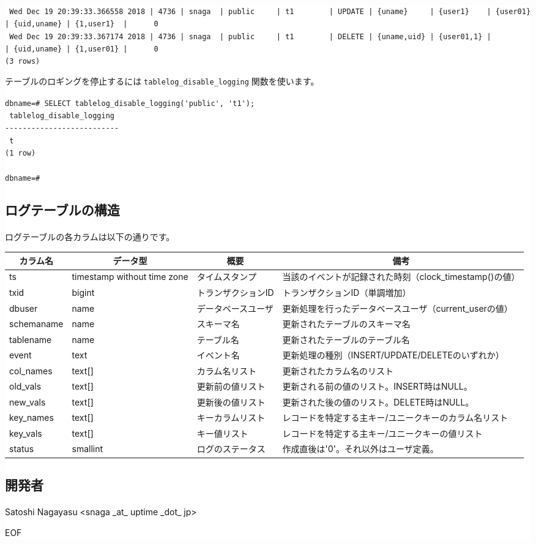 ```
 Wed Dec 19 20:39:33.366558 2018 | 4736 | snaga  | public     | t1        | UPDATE | {uname}     | {user1}    | {user01}  | {uid,uname} | {1,user1}  |      0
 Wed Dec 19 20:39:33.367174 2018 | 4736 | snaga  | public     | t1        | DELETE | {uname,uid} | {user01,1} |           | {uid,uname} | {1,user01} |      0
(3 rows)

```

テーブルのロギングを停止するには `tablelog_disable_logging` 関数を使います。

```
dbname=# SELECT tablelog_disable_logging('public', 't1');
 tablelog_disable_logging
--------------------------
 t
(1 row)

dbname=# 
```


## ログテーブルの構造

ログテーブルの各カラムは以下の通りです。

| カラム名   | データ型                    |   概要             | 備考                                                    |
|------------|-----------------------------|--------------------|---------------------------------------------------------|
| ts         | timestamp without time zone | タイムスタンプ     | 当該のイベントが記録された時刻（clock_timestamp()の値） |
| txid       | bigint                      | トランザクションID | トランザクションID（単調増加）                          |
| dbuser     | name                        | データベースユーザ | 更新処理を行ったデータベースユーザ（current_userの値）  |
| schemaname | name                        | スキーマ名         | 更新されたテーブルのスキーマ名                          |
| tablename  | name                        | テーブル名         | 更新されたテーブルのテーブル名                          |
| event      | text                        | イベント名         | 更新処理の種別（INSERT/UPDATE/DELETEのいずれか）        |
| col_names  | text[]                      | カラム名リスト     | 更新されたカラム名のリスト                              |
| old_vals   | text[]                      | 更新前の値リスト   | 更新される前の値のリスト。INSERT時はNULL。              |
| new_vals   | text[]                      | 更新後の値リスト   | 更新された後の値のリスト。DELETE時はNULL。              |
| key_names  | text[]                      | キーカラムリスト   | レコードを特定する主キー/ユニークキーのカラム名リスト   |
| key_vals   | text[]                      | キー値リスト       | レコードを特定する主キー/ユニークキーの値リスト         |
| status     | smallint                    | ログのステータス   | 作成直後は'0'。それ以外はユーザ定義。                   |


## 開発者

Satoshi Nagayasu \<snaga \_at\_ uptime \_dot\_ jp\>


EOF
